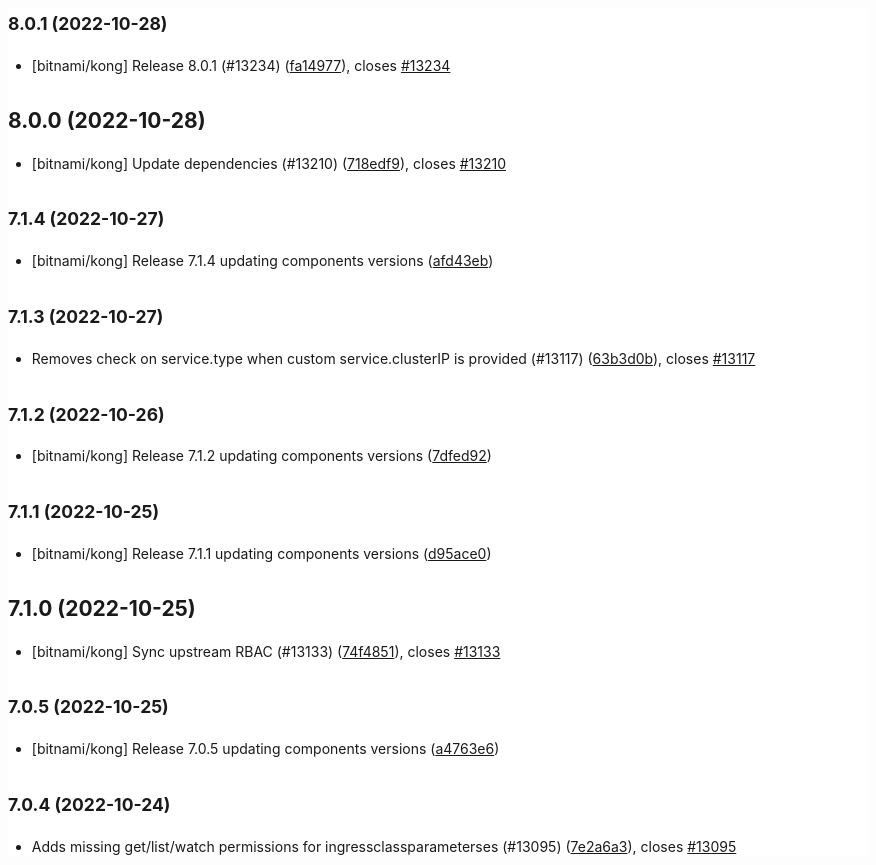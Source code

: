 ## <small>8.0.1 (2022-10-28)</small>

* [bitnami/kong] Release 8.0.1 (#13234) ([fa14977](https://github.com/bitnami/charts/commit/fa149776053bfebb55ecb23df459f1fc2ee2a8d8)), closes [#13234](https://github.com/bitnami/charts/issues/13234)

## 8.0.0 (2022-10-28)

* [bitnami/kong] Update dependencies (#13210) ([718edf9](https://github.com/bitnami/charts/commit/718edf98f12aa523159b05b2417e2423ce271aa9)), closes [#13210](https://github.com/bitnami/charts/issues/13210)

## <small>7.1.4 (2022-10-27)</small>

* [bitnami/kong] Release 7.1.4 updating components versions ([afd43eb](https://github.com/bitnami/charts/commit/afd43eb93341c25db9b0c4ed858cf6f8d0401025))

## <small>7.1.3 (2022-10-27)</small>

* Removes check on service.type when custom service.clusterIP is provided (#13117) ([63b3d0b](https://github.com/bitnami/charts/commit/63b3d0b2a7363776b52e6dd68d985b20c3f6c456)), closes [#13117](https://github.com/bitnami/charts/issues/13117)

## <small>7.1.2 (2022-10-26)</small>

* [bitnami/kong] Release 7.1.2 updating components versions ([7dfed92](https://github.com/bitnami/charts/commit/7dfed92d7c65dd11ea4df080b375f297f2cc5e48))

## <small>7.1.1 (2022-10-25)</small>

* [bitnami/kong] Release 7.1.1 updating components versions ([d95ace0](https://github.com/bitnami/charts/commit/d95ace0bd2e769228e025623cec8c49a73f5548d))

## 7.1.0 (2022-10-25)

* [bitnami/kong] Sync upstream RBAC (#13133) ([74f4851](https://github.com/bitnami/charts/commit/74f48510fdeeb237985bb4c9b5712768ff30598d)), closes [#13133](https://github.com/bitnami/charts/issues/13133)

## <small>7.0.5 (2022-10-25)</small>

* [bitnami/kong] Release 7.0.5 updating components versions ([a4763e6](https://github.com/bitnami/charts/commit/a4763e6112ecc89135873f1f30fd5b52a7e5657e))

## <small>7.0.4 (2022-10-24)</small>

* Adds missing get/list/watch permissions for ingressclassparameterses (#13095) ([7e2a6a3](https://github.com/bitnami/charts/commit/7e2a6a3b60a3bbef4ac5fc247871e1b4b6bfe053)), closes [#13095](https://github.com/bitnami/charts/issues/13095)
